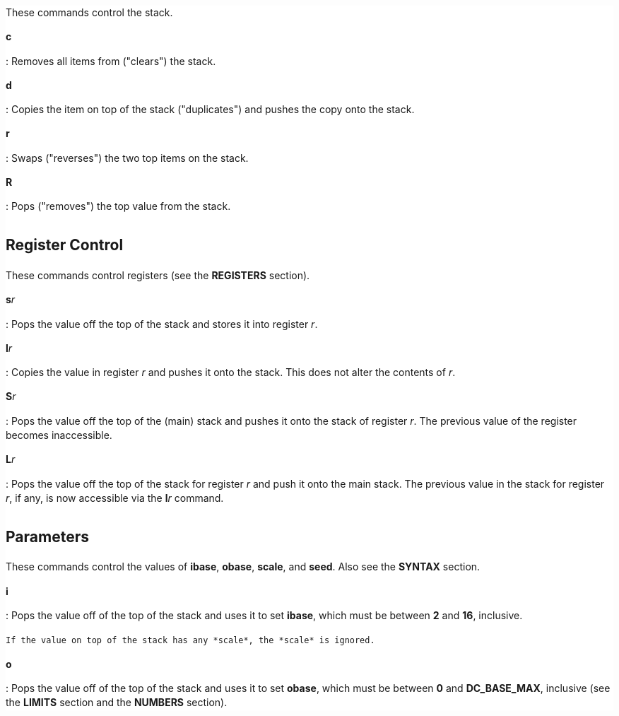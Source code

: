 These commands control the stack.

**c**

:   Removes all items from ("clears") the stack.

**d**

:   Copies the item on top of the stack ("duplicates") and pushes the copy onto
    the stack.

**r**

:   Swaps ("reverses") the two top items on the stack.

**R**

:   Pops ("removes") the top value from the stack.

## Register Control

These commands control registers (see the **REGISTERS** section).

**s**_r_

:   Pops the value off the top of the stack and stores it into register *r*.

**l**_r_

:   Copies the value in register *r* and pushes it onto the stack. This does not
    alter the contents of *r*.

**S**_r_

:   Pops the value off the top of the (main) stack and pushes it onto the stack
    of register *r*. The previous value of the register becomes inaccessible.

**L**_r_

:   Pops the value off the top of the stack for register *r* and push it onto
    the main stack. The previous value in the stack for register *r*, if any, is
    now accessible via the **l**_r_ command.

## Parameters

These commands control the values of **ibase**, **obase**, **scale**, and
**seed**. Also see the **SYNTAX** section.

**i**

:   Pops the value off of the top of the stack and uses it to set **ibase**,
    which must be between **2** and **16**, inclusive.

    If the value on top of the stack has any *scale*, the *scale* is ignored.

**o**

:   Pops the value off of the top of the stack and uses it to set **obase**,
    which must be between **0** and **DC_BASE_MAX**, inclusive (see the
    **LIMITS** section and the **NUMBERS** section).
